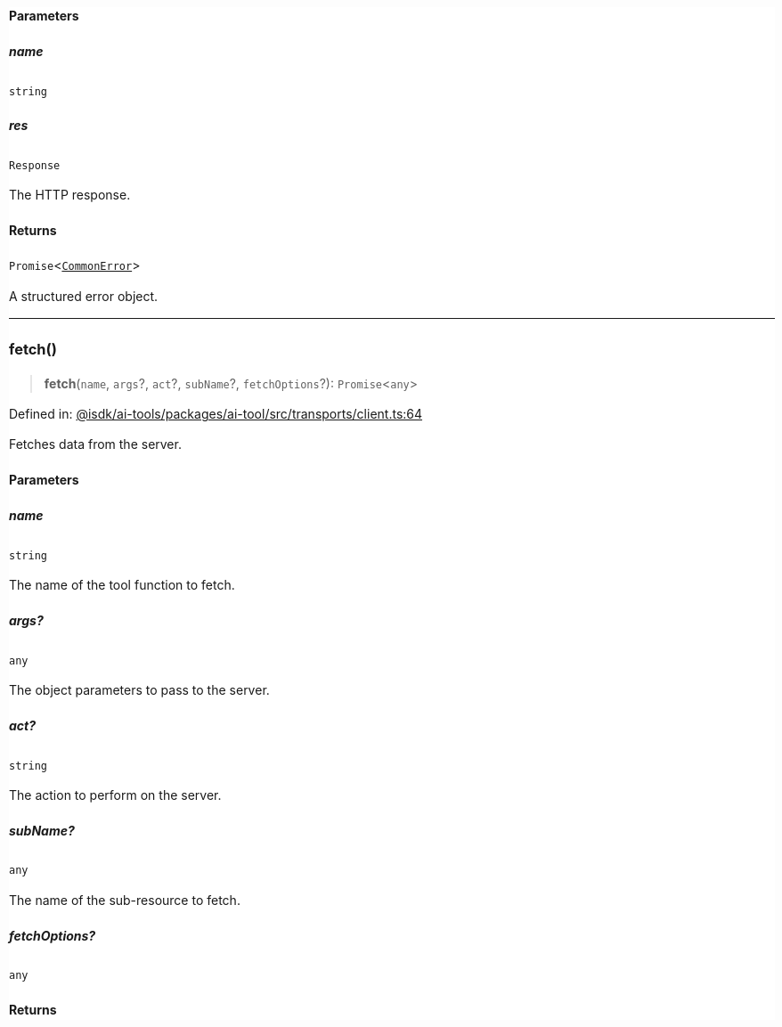 #### Parameters

##### name

`string`

##### res

`Response`

The HTTP response.

#### Returns

`Promise`\<[`CommonError`](CommonError.md)\>

A structured error object.

***

### fetch()

> **fetch**(`name`, `args`?, `act`?, `subName`?, `fetchOptions`?): `Promise`\<`any`\>

Defined in: [@isdk/ai-tools/packages/ai-tool/src/transports/client.ts:64](https://github.com/isdk/ai-tool.js/blob/4ebf370aaec9c78535cb40ffc19656d7bddcb145/src/transports/client.ts#L64)

Fetches data from the server.

#### Parameters

##### name

`string`

The name of the tool function to fetch.

##### args?

`any`

The object parameters to pass to the server.

##### act?

`string`

The action to perform on the server.

##### subName?

`any`

The name of the sub-resource to fetch.

##### fetchOptions?

`any`

#### Returns
